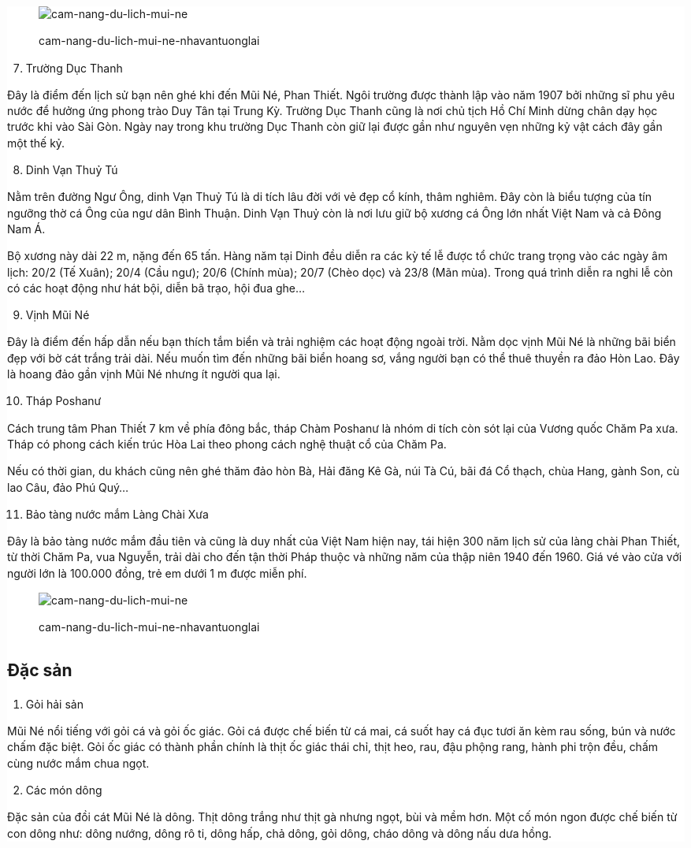 <figure><img src="https://nhavantuonglai.com/image/article/thu-vien/cam-nang-du-lich-mui-ne-428.jpg" alt="cam-nang-du-lich-mui-ne" height=100% width=100%><figcaption><p>cam-nang-du-lich-mui-ne-nhavantuonglai</p></figcaption></figure>

7. Trường Dục Thanh

Đây là điểm đến lịch sử bạn nên ghé khi đến Mũi Né, Phan Thiết. Ngôi trường được thành lập vào năm 1907 bởi những sĩ phu yêu nước để hưởng ứng phong trào Duy Tân tại Trung Kỳ. Trường Dục Thanh cũng là nơi chủ tịch Hồ Chí Minh dừng chân dạy học trước khi vào Sài Gòn. Ngày nay trong khu trường Dục Thanh còn giữ lại được gần như nguyên vẹn những kỷ vật cách đây gần một thế kỷ.

8. Dinh Vạn Thuỷ Tú

Nằm trên đường Ngư Ông, dinh Vạn Thuỷ Tú là di tích lâu đời với vẻ đẹp cổ kính, thâm nghiêm. Đây còn là biểu tượng của tín ngưỡng thờ cá Ông của ngư dân Bình Thuận. Dinh Vạn Thuỷ còn là nơi lưu giữ bộ xương cá Ông lớn nhất Việt Nam và cả Đông Nam Á.

Bộ xương này dài 22 m, nặng đến 65 tấn. Hàng năm tại Dinh đều diễn ra các kỳ tế lễ được tổ chức trang trọng vào các ngày âm lịch: 20/2 (Tế Xuân); 20/4 (Cầu ngư); 20/6 (Chính mùa); 20/7 (Chèo dọc) và 23/8 (Mãn mùa). Trong quá trình diễn ra nghi lễ còn có các hoạt động như hát bội, diễn bã trạo, hội đua ghe…

9. Vịnh Mũi Né

Đây là điểm đến hấp dẫn nếu bạn thích tắm biển và trải nghiệm các hoạt động ngoài trời. Nằm dọc vịnh Mũi Né là những bãi biển đẹp với bờ cát trắng trải dài. Nếu muốn tìm đến những bãi biển hoang sơ, vắng người bạn có thể thuê thuyền ra đảo Hòn Lao. Đây là hoang đảo gần vịnh Mũi Né nhưng ít người qua lại.

10. Tháp Poshanư

Cách trung tâm Phan Thiết 7 km về phía đông bắc, tháp Chàm Poshanư là nhóm di tích còn sót lại của Vương quốc Chăm Pa xưa. Tháp có phong cách kiến trúc Hòa Lai theo phong cách nghệ thuật cổ của Chăm Pa.

Nếu có thời gian, du khách cũng nên ghé thăm đảo hòn Bà, Hải đăng Kê Gà, núi Tà Cú, bãi đá Cổ thạch, chùa Hang, gành Son, cù lao Câu, đảo Phú Quý…

11. Bảo tàng nước mắm Làng Chài Xưa

Đây là bảo tàng nước mắm đầu tiên và cũng là duy nhất của Việt Nam hiện nay, tái hiện 300 năm lịch sử của làng chài Phan Thiết, từ thời Chăm Pa, vua Nguyễn, trải dài cho đến tận thời Pháp thuộc và những năm của thập niên 1940 đến 1960. Giá vé vào cửa với người lớn là 100.000 đồng, trẻ em dưới 1 m được miễn phí.

<figure><img src="https://nhavantuonglai.com/image/article/thu-vien/cam-nang-du-lich-mui-ne-429.jpg" alt="cam-nang-du-lich-mui-ne" height=100% width=100%><figcaption><p>cam-nang-du-lich-mui-ne-nhavantuonglai</p></figcaption></figure>

## Đặc sản

1. Gỏi hải sản

Mũi Né nổi tiếng với gỏi cá và gỏi ốc giác. Gỏi cá được chế biến từ cá mai, cá suốt hay cá đục tươi ăn kèm rau sống, bún và nước chấm đặc biệt. Gỏi ốc giác có thành phần chính là thịt ốc giác thái chỉ, thịt heo, rau, đậu phộng rang, hành phi trộn đều, chấm cùng nước mắm chua ngọt.

2. Các món dông

Ðặc sản của đồi cát Mũi Né là dông. Thịt dông trắng như thịt gà nhưng ngọt, bùi và mềm hơn. Một cố món ngon được chế biến từ con dông như: dông nướng, dông rô ti, dông hấp, chả dông, gỏi dông, cháo dông và dông nấu dưa hồng.
